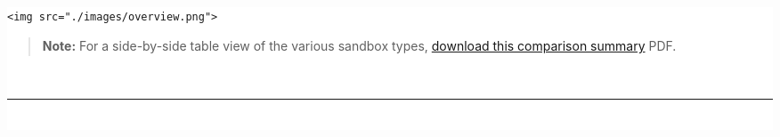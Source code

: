     <img src="./images/overview.png">
</p>

> **Note:** For a side-by-side table view of the various sandbox types, [download this comparison summary][comparison] PDF.

<br/>

---

<br/>


[comparison]: downloads/compare-sandbox-types.pdf
[Wikipedia]: https://en.wikipedia.org/wiki/Sandbox_(software_development)#:~:text=A%20sandbox%20is%20a%20testing%20environment%20that%20isolates,development%20including%20Web%20development%20and%20revision%20control%20.
[data exfiltration]: https://en.wikipedia.org/wiki/Data_exfiltration
[Azure Policy]: https://docs.microsoft.com/en-us/azure/governance/policy/overview
[Enterprise DevTest]: https://azure.microsoft.com/en-gb/pricing/dev-test/#overview
[Visual Studio Subscription]: https://visualstudio.microsoft.com/subscriptions/
[Azure DevTest Labs]: https://azure.microsoft.com/en-us/services/devtest-lab/
[Azure Managed Apps]: https://azure.microsoft.com/en-us/services/managed-applications/#features
[Custom using Power App]: https://github.com/dazzlejim/PowerAppsVmRequester
[Azure Compute Gallery]: https://docs.microsoft.com/en-us/azure/virtual-machines/azure-compute-gallery
[Azure Marketplace]: https://azuremarketplace.microsoft.com/en-GB/
[Azure Marketplace Private Collections]: https://docs.microsoft.com/en-us/marketplace/create-manage-private-azure-marketplace-new
[ARM]: https://docs.microsoft.com/en-us/azure/azure-resource-manager/templates/
[Bicep]: https://docs.microsoft.com/en-us/azure/azure-resource-manager/bicep/overview?tabs=bicep
[Terraform]: https://docs.microsoft.com/en-us/azure/developer/terraform/overview
[Azure AD Access Review]: https://techcommunity.microsoft.com/t5/microsoft-entra-azure-ad-blog/introducing-azure-ad-access-reviews-for-service-principals/ba-p/1942488#:~:text=Setting%20up%20an%20access%20review%20for%20service%20principals,in%20the%20Azure%20portal%3A%20Navigate%20to%20Identity%20Governance.
[Azure Blueprints]: https://docs.microsoft.com/en-us/azure/governance/blueprints/overview